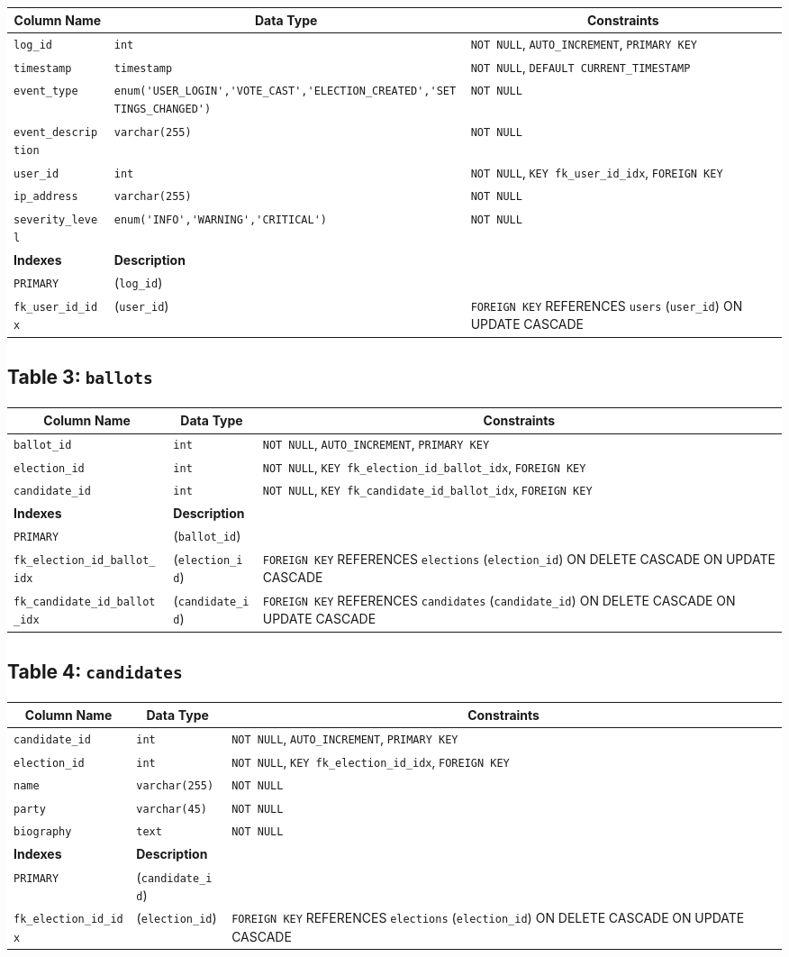 | Column Name         | Data Type                                                              | Constraints                                                    |
| ------------------- | ---------------------------------------------------------------------- | -------------------------------------------------------------- |
| `log_id`            | `int`                                                                  | `NOT NULL`, `AUTO_INCREMENT`, `PRIMARY KEY`                    |
| `timestamp`         | `timestamp`                                                            | `NOT NULL`, `DEFAULT CURRENT_TIMESTAMP`                        |
| `event_type`        | `enum('USER_LOGIN','VOTE_CAST','ELECTION_CREATED','SETTINGS_CHANGED')` | `NOT NULL`                                                     |
| `event_description` | `varchar(255)`                                                         | `NOT NULL`                                                     |
| `user_id`           | `int`                                                                  | `NOT NULL`, `KEY fk_user_id_idx`, `FOREIGN KEY`                |
| `ip_address`        | `varchar(255)`                                                         | `NOT NULL`                                                     |
| `severity_level`    | `enum('INFO','WARNING','CRITICAL')`                                    | `NOT NULL`                                                     |
| **Indexes**         | **Description**                                                        |                                                                |
| `PRIMARY`           | (`log_id`)                                                             |                                                                |
| `fk_user_id_idx`    | (`user_id`)                                                            | `FOREIGN KEY` REFERENCES `users` (`user_id`) ON UPDATE CASCADE |

## Table 3: `ballots`

| Column Name                  | Data Type        | Constraints                                                                                |
| ---------------------------- | ---------------- | ------------------------------------------------------------------------------------------ |
| `ballot_id`                  | `int`            | `NOT NULL`, `AUTO_INCREMENT`, `PRIMARY KEY`                                                |
| `election_id`                | `int`            | `NOT NULL`, `KEY fk_election_id_ballot_idx`, `FOREIGN KEY`                                 |
| `candidate_id`               | `int`            | `NOT NULL`, `KEY fk_candidate_id_ballot_idx`, `FOREIGN KEY`                                |
| **Indexes**                  | **Description**  |                                                                                            |
| `PRIMARY`                    | (`ballot_id`)    |                                                                                            |
| `fk_election_id_ballot_idx`  | (`election_id`)  | `FOREIGN KEY` REFERENCES `elections` (`election_id`) ON DELETE CASCADE ON UPDATE CASCADE   |
| `fk_candidate_id_ballot_idx` | (`candidate_id`) | `FOREIGN KEY` REFERENCES `candidates` (`candidate_id`) ON DELETE CASCADE ON UPDATE CASCADE |

## Table 4: `candidates`

| Column Name          | Data Type        | Constraints                                                                              |
| -------------------- | ---------------- | ---------------------------------------------------------------------------------------- |
| `candidate_id`       | `int`            | `NOT NULL`, `AUTO_INCREMENT`, `PRIMARY KEY`                                              |
| `election_id`        | `int`            | `NOT NULL`, `KEY fk_election_id_idx`, `FOREIGN KEY`                                      |
| `name`               | `varchar(255)`   | `NOT NULL`                                                                               |
| `party`              | `varchar(45)`    | `NOT NULL`                                                                               |
| `biography`          | `text`           | `NOT NULL`                                                                               |
| **Indexes**          | **Description**  |                                                                                          |
| `PRIMARY`            | (`candidate_id`) |                                                                                          |
| `fk_election_id_idx` | (`election_id`)  | `FOREIGN KEY` REFERENCES `elections` (`election_id`) ON DELETE CASCADE ON UPDATE CASCADE |
